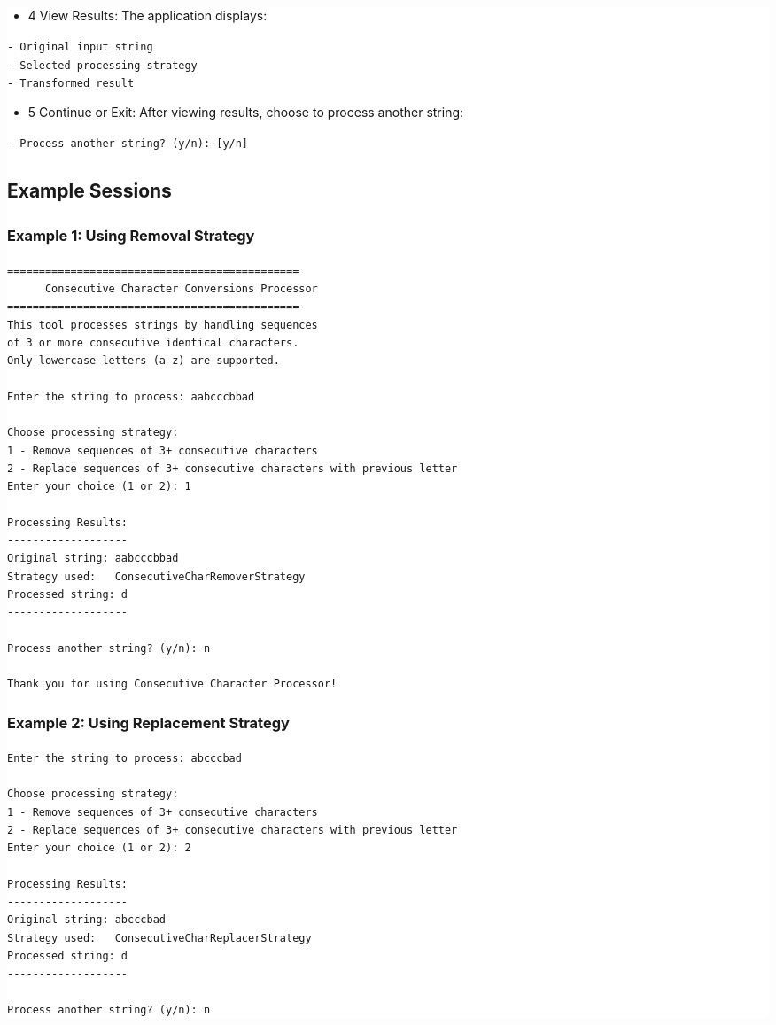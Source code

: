 - 4 View Results: The application displays:
```plaintext
- Original input string
- Selected processing strategy
- Transformed result
```

- 5 Continue or Exit: After viewing results, choose to process another string:
```plaintext
- Process another string? (y/n): [y/n]
```

## Example Sessions

### Example 1: Using Removal Strategy
```plaintext
==============================================
      Consecutive Character Conversions Processor   
==============================================
This tool processes strings by handling sequences
of 3 or more consecutive identical characters.
Only lowercase letters (a-z) are supported.

Enter the string to process: aabcccbbad

Choose processing strategy:
1 - Remove sequences of 3+ consecutive characters
2 - Replace sequences of 3+ consecutive characters with previous letter
Enter your choice (1 or 2): 1

Processing Results:
-------------------
Original string: aabcccbbad
Strategy used:   ConsecutiveCharRemoverStrategy
Processed string: d
-------------------

Process another string? (y/n): n

Thank you for using Consecutive Character Processor!

```
### Example 2: Using Replacement Strategy

```plaintext
Enter the string to process: abcccbad

Choose processing strategy:
1 - Remove sequences of 3+ consecutive characters
2 - Replace sequences of 3+ consecutive characters with previous letter
Enter your choice (1 or 2): 2

Processing Results:
-------------------
Original string: abcccbad
Strategy used:   ConsecutiveCharReplacerStrategy
Processed string: d
-------------------

Process another string? (y/n): n

```
